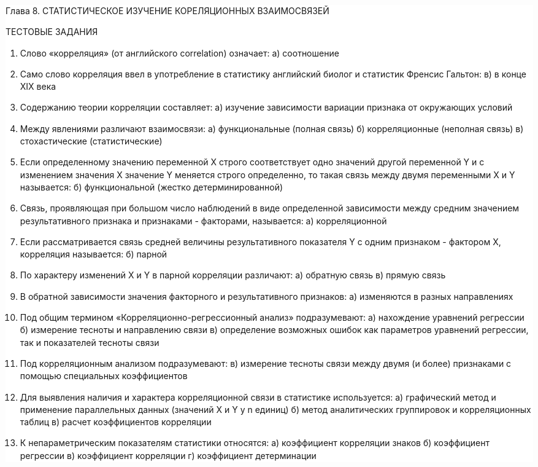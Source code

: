 
Глава 8. СТАТИСТИЧЕСКОЕ ИЗУЧЕНИЕ КОРЕЛЯЦИОННЫХ ВЗАИМОСВЯЗЕЙ

ТЕСТОВЫЕ ЗАДАНИЯ

1. Слово «корреляция» (от английского correlation) означает:
а) соотношение
2. Само слово корреляция ввел в употребление в статистику английский биолог и статистик Френсис Гальтон:
в) в конце XIX века

3. Содержанию теории корреляции составляет:
а) изучение зависимости вариации признака от окружающих условий

4. Между явлениями различают взаимосвязи:
а) функциональные (полная связь)
б) корреляционные (неполная связь)
в) стохастические (статистические) 

5. Если определенному значению переменной X строго соответствует одно значений другой переменной Y и с изменением значения X значение Y меняется строго определенно, то такая связь между двумя переменными X и Y   называется:
б) функциональной (жестко детерминированной)

6. Связь, проявляющая при большом число наблюдений в виде определенной зависимости между средним значением результативного признака и признаками -  факторами, называется:
а) корреляционной

7. Если рассматривается связь средней величины результативного показателя Y с одним признаком - фактором X, корреляция называется:
б) парной

8. По характеру изменений X и Y в парной корреляции различают:
а) обратную связь 
в) прямую связь

9. В обратной зависимости значения факторного и результативного признаков:
а) изменяются в разных направлениях

10. Под общим термином «Корреляционно-регрессионный анализ» подразумевают:
а) нахождение уравнений регрессии
б) измерение тесноты и направлению связи
в) определение возможных ошибок как параметров уравнений регрессии, так и показателей тесноты связи

11. Под корреляционным анализом подразумевают:
в) измерение тесноты связи между двумя (и более) признаками с помощью специальных коэффициентов
12. Для выявления наличия и характера корреляционной связи в статистике используется:
а) графический метод и применение параллельных данных 
(значений X и Y y n единиц) 
б) метод аналитических группировок и корреляционных таблиц
в) расчет коэффициентов корреляции

13. К непараметрическим показателям статистики относятся:
а) коэффициент корреляции знаков
б) коэффициент регрессии
в) коэффициент корреляции
г) коэффициент детерминации
